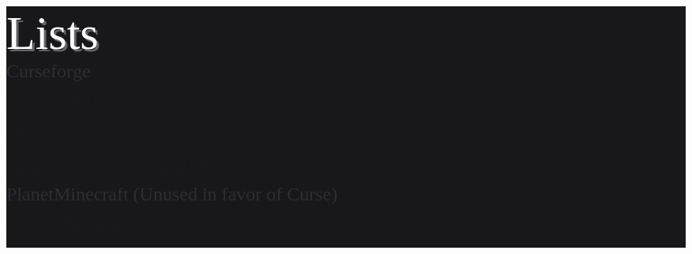 <!DOCTYPE html PUBLIC "-//W3C//DTD HTML 4.01//EN" "http://www.w3.org/TR/html4/strict.dtd">
<html>
<head>
  <meta http-equiv="Content-Type" content="text/html; charset=windows-1252">
  <meta http-equiv="Content-Style-Type" content="text/css">
  <title>Project List</title>
  <meta name="Generator" content="Cocoa HTML Writer">
  <meta name="CocoaVersion" content="2022.7">
  <style type="text/css">
    body {background-color: #18181b}
    p.p1 {margin: 0.0px 0.0px 0.0px 0.0px; font: 60.0px 'Microsoft Sans Serif'; color: #ffffff; -webkit-text-stroke: #2d2e32}
    p.p2 {margin: 0.0px 0.0px 0.0px 0.0px; font: 24.0px 'Microsoft Sans Serif'; color: #2d2e32; -webkit-text-stroke: #2d2e32}
    p.p3 {margin: 0.0px 0.0px 0.0px 0.0px; font: 11.0px 'Microsoft Sans Serif'; color: #2d2e32; -webkit-text-stroke: #2d2e32}
    p.p4 {margin: 0.0px 0.0px 0.0px 0.0px; font: 18.0px 'Microsoft Sans Serif'; color: #2d2e32; -webkit-text-stroke: #1d1c13}
    p.p5 {margin: 0.0px 0.0px 0.0px 0.0px; font: 18.0px 'Microsoft Sans Serif'; color: #ffffff; -webkit-text-stroke: #2d2e32}
    p.p6 {margin: 0.0px 0.0px 0.0px 0.0px; font: 18.0px 'Microsoft Sans Serif'; color: #2d2e32; -webkit-text-stroke: #2d2e32}
    p.p7 {margin: 0.0px 0.0px 0.0px 0.0px; font: 18.0px 'Microsoft Sans Serif'; color: #2d2e32; -webkit-text-stroke: #2d2e32}
    p.p8 {margin: 0.0px 0.0px 0.0px 0.0px; font: 18.0px 'Microsoft Sans Serif'; color: #2e2e2e; -webkit-text-stroke: #2d2e32}
    p.p9 {margin: 0.0px 0.0px 0.0px 0.0px; font: 18.0px 'Microsoft Sans Serif'; color: #2d2e32; -webkit-text-stroke: #2d2e32}
    p.p10 {margin: 0.0px 0.0px 0.0px 0.0px; font: 18.0px 'Microsoft Sans Serif'; color: #2d2e32; -webkit-text-stroke: #2d2e32}
    p.p11 {margin: 0.0px 0.0px 0.0px 0.0px; font: 36.0px 'Microsoft Sans Serif'; color: #ffffff; -webkit-text-stroke: #2d2e32}
    span.s1 {font-kerning: none; text-shadow: 3.0px 3.0px 0.0px rgba(255, 255, 255, 0.33)}
    span.s2 {font-kerning: none}
    span.s3 {text-decoration: underline ; font-kerning: none}
    span.s4 {text-decoration: underline ; font-kerning: none; -webkit-text-stroke: 0px #181918}
    span.s5 {text-decoration: underline ; font-kerning: none; -webkit-text-stroke: 0px #181818}
    span.s6 {font-kerning: none; text-shadow: 3.0px 3.0px 0.0px rgba(252, 252, 252, 0.33)}
  </style>
</head>
<body>
<p class="p1"><span class="s1">Lists</span></p>
<p class="p2"><span class="s2">Curseforge</span></p>
<p class="p3"><span class="s2"><br>
</span></p>
<p class="p4"><span class="s3"><a href="https://www.curseforge.com/minecraft/texture-packs/classic-deepslate/">Classic Deepslate</a></span></p>
<p class="p5"><span class="s2"><br>
</span></p>
<p class="p4"><span class="s3"><a href="https://www.curseforge.com/minecraft/texture-packs/xray-plus">XRay+</a></span></p>
<p class="p5"><span class="s2"><br>
</span></p>
<p class="p6"><span class="s3"><a href="https://www.curseforge.com/minecraft/mc-mods/classic-decorations">Classic Decorations (Discontinued)<span class="s4"></span></a></span></p>
<p class="p3"><span class="s2"><br>
</span></p>
<p class="p2"><span class="s2">PlanetMinecraft (Unused in favor of Curse)</span></p>
<p class="p3"><span class="s2"><br>
</span></p>
<p class="p7"><span class="s3"><a href="https://www.planetminecraft.com/texture-pack/beta-log-placement-visual/">Beta Log Placement<span class="s5"></span></a></span></p>
<p class="p8"><span class="s2"><br>
</span></p>